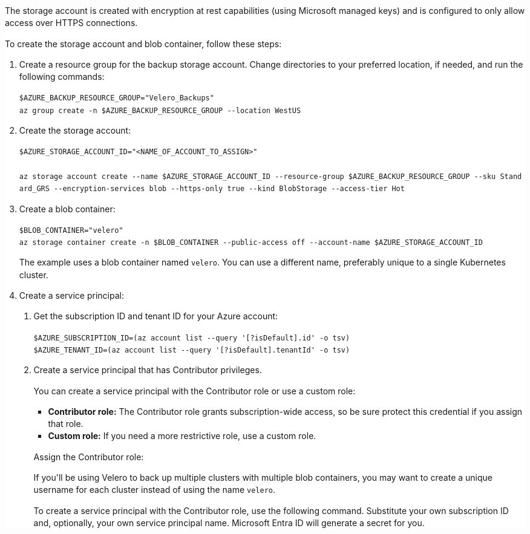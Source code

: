    The storage account is created with encryption at rest capabilities (using Microsoft managed keys) and is configured to only allow access over HTTPS connections.

   To create the storage account and blob container, follow these steps:

   1. Create a resource group for the backup storage account. Change directories to your preferred location, if needed, and run the following commands:

      ```azurecli
      $AZURE_BACKUP_RESOURCE_GROUP="Velero_Backups"
      az group create -n $AZURE_BACKUP_RESOURCE_GROUP --location WestUS
      ```

   1. Create the storage account:

      ```azurecli
      $AZURE_STORAGE_ACCOUNT_ID="<NAME_OF_ACCOUNT_TO_ASSIGN>"

      az storage account create --name $AZURE_STORAGE_ACCOUNT_ID --resource-group $AZURE_BACKUP_RESOURCE_GROUP --sku Standard_GRS --encryption-services blob --https-only true --kind BlobStorage --access-tier Hot
      ```

   1. Create a blob container:

      ```azurecli
      $BLOB_CONTAINER="velero"
      az storage container create -n $BLOB_CONTAINER --public-access off --account-name $AZURE_STORAGE_ACCOUNT_ID
      ```

      The example uses a blob container named `velero`. You can use a different name, preferably unique to a single Kubernetes cluster.

1. Create a service principal:

   1. Get the subscription ID and tenant ID for your Azure account:

      ```azurecli
      $AZURE_SUBSCRIPTION_ID=(az account list --query '[?isDefault].id' -o tsv)
      $AZURE_TENANT_ID=(az account list --query '[?isDefault].tenantId' -o tsv) 
      ```

   1. Create a service principal that has Contributor privileges.

      You can create a service principal with the Contributor role or use a custom role:

      - **Contributor role:** The Contributor role grants subscription-wide access, so be sure protect this credential if you assign that role.
      - **Custom role:** If you need a more restrictive role, use a custom role.

      Assign the Contributor role:

      If you'll be using Velero to back up multiple clusters with multiple blob containers, you may want to create a unique username for each cluster instead of using the name `velero`.

      To create a service principal with the Contributor role, use the following command. Substitute your own subscription ID and, optionally, your own service principal name. Microsoft Entra ID will generate a secret for you.
